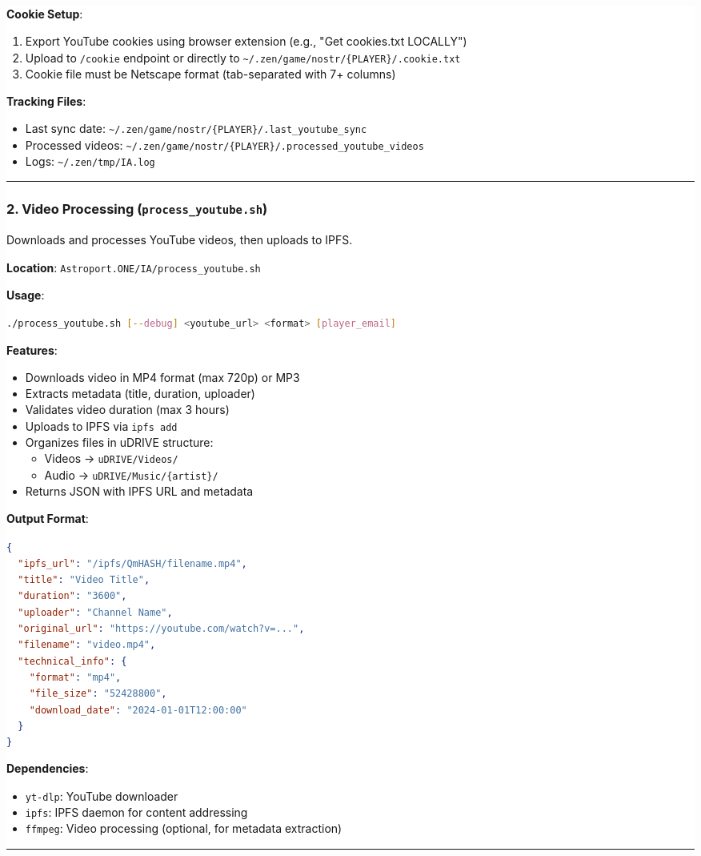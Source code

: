 **Cookie Setup**:
1. Export YouTube cookies using browser extension (e.g., "Get cookies.txt LOCALLY")
2. Upload to `/cookie` endpoint or directly to `~/.zen/game/nostr/{PLAYER}/.cookie.txt`
3. Cookie file must be Netscape format (tab-separated with 7+ columns)

**Tracking Files**:
- Last sync date: `~/.zen/game/nostr/{PLAYER}/.last_youtube_sync`
- Processed videos: `~/.zen/game/nostr/{PLAYER}/.processed_youtube_videos`
- Logs: `~/.zen/tmp/IA.log`

---

### 2. Video Processing (`process_youtube.sh`)

Downloads and processes YouTube videos, then uploads to IPFS.

**Location**: `Astroport.ONE/IA/process_youtube.sh`

**Usage**:
```bash
./process_youtube.sh [--debug] <youtube_url> <format> [player_email]
```

**Features**:
- Downloads video in MP4 format (max 720p) or MP3
- Extracts metadata (title, duration, uploader)
- Validates video duration (max 3 hours)
- Uploads to IPFS via `ipfs add`
- Organizes files in uDRIVE structure:
  - Videos → `uDRIVE/Videos/`
  - Audio → `uDRIVE/Music/{artist}/`
- Returns JSON with IPFS URL and metadata

**Output Format**:
```json
{
  "ipfs_url": "/ipfs/QmHASH/filename.mp4",
  "title": "Video Title",
  "duration": "3600",
  "uploader": "Channel Name",
  "original_url": "https://youtube.com/watch?v=...",
  "filename": "video.mp4",
  "technical_info": {
    "format": "mp4",
    "file_size": "52428800",
    "download_date": "2024-01-01T12:00:00"
  }
}
```

**Dependencies**:
- `yt-dlp`: YouTube downloader
- `ipfs`: IPFS daemon for content addressing
- `ffmpeg`: Video processing (optional, for metadata extraction)

---